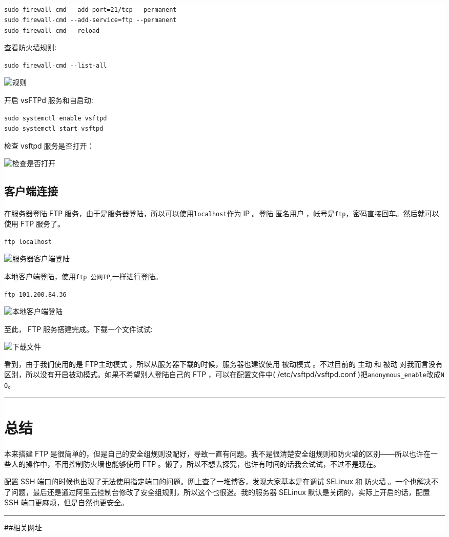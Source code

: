    ```shell
   sudo firewall-cmd --add-port=21/tcp --permanent
   sudo firewall-cmd --add-service=ftp --permanent
   sudo firewall-cmd --reload
   ```

   查看防火墙规则:

   ```shell
   sudo firewall-cmd --list-all
   ```

   ![规则](https://cdn.jsdelivr.net/gh/chunshuyumao/202203bf@master/202203041104495.png)

开启 vsFTPd 服务和自启动:

```shell
sudo systemctl enable vsftpd
sudo systemctl start vsftpd
```

检查 vsftpd 服务是否打开：

![检查是否打开](https://cdn.jsdelivr.net/gh/chunshuyumao/202203bf@master/202203041110173.png)

## 客户端连接

在服务器登陆 FTP 服务，由于是服务器登陆，所以可以使用`localhost`作为 IP 。登陆 匿名用户 ，帐号是`ftp`，密码直接回车。然后就可以使用 FTP 服务了。

```shell
ftp localhost
```

![服务器客户端登陆](https://cdn.jsdelivr.net/gh/chunshuyumao/202203bf@master/202203041114988.png)

本地客户端登陆，使用`ftp 公网IP`,一样进行登陆。

```shell
ftp 101.200.84.36
```

![本地客户端登陆](https://cdn.jsdelivr.net/gh/chunshuyumao/202203bf@master/202203041117349.png)



至此， FTP 服务搭建完成。下载一个文件试试:

![下载文件](https://cdn.jsdelivr.net/gh/chunshuyumao/202203bf@master/202203041120475.png)

看到，由于我们使用的是 FTP主动模式 ，所以从服务器下载的时候，服务器也建议使用 被动模式 。不过目前的 主动 和 被动 对我而言没有区别，所以没有开启被动模式。如果不希望别人登陆自己的 FTP ，可以在配置文件中( /etc/vsftpd/vsftpd.conf )把`anonymous_enable`改成`NO`。

---

# 总结

本来搭建 FTP 是很简单的，但是自己的安全组规则没配好，导致一直有问题。我不是很清楚安全组规则和防火墙的区别——所以也许在一些人的操作中，不用控制防火墙也能够使用 FTP 。懒了，所以不想去探究，也许有时间的话我会试试，不过不是现在。

配置 SSH 端口的时候也出现了无法使用指定端口的问题。网上查了一堆博客，发现大家基本是在调试 SELinux 和 防火墙 。一个也解决不了问题，最后还是通过阿里云控制台修改了安全组规则，所以这个也很迷。我的服务器 SELinux 默认是关闭的，实际上开启的话，配置 SSH 端口更麻烦，但是自然也更安全。

---

##相关网址

[^1]: https://rockylinux.org
[^2]: http://vsftpd.beasts.org/vsftpd_conf.html
